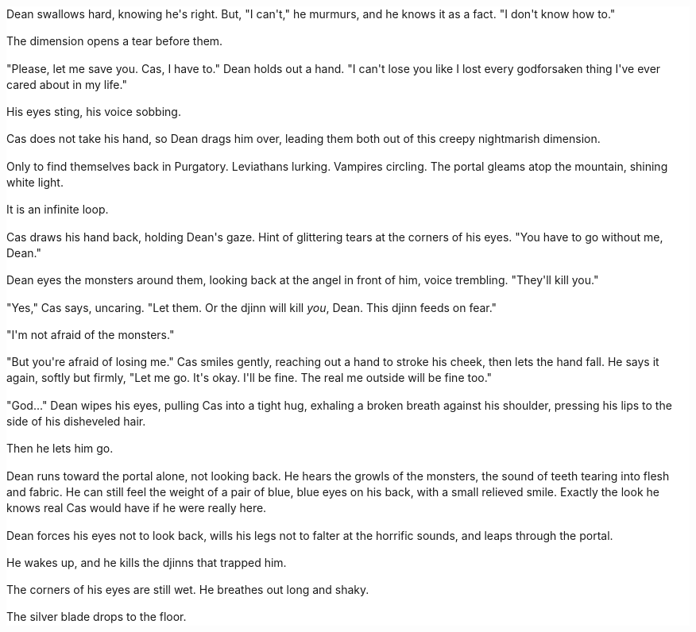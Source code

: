 Dean swallows hard, knowing he's right. But, "I can't," he murmurs, and he knows it as a fact. "I don't know how to."

The dimension opens a tear before them.

"Please, let me save you. Cas, I have to." Dean holds out a hand. "I can't lose you like I lost every godforsaken thing I've ever cared about in my life."

His eyes sting, his voice sobbing.

Cas does not take his hand, so Dean drags him over, leading them both out of this creepy nightmarish dimension.

Only to find themselves back in Purgatory. Leviathans lurking. Vampires circling. The portal gleams atop the mountain, shining white light.

It is an infinite loop.

Cas draws his hand back, holding Dean's gaze. Hint of glittering tears at the corners of his eyes. "You have to go without me, Dean."

Dean eyes the monsters around them, looking back at the angel in front of him, voice trembling. "They'll kill you."

"Yes," Cas says, uncaring. "Let them. Or the djinn will kill *you*, Dean. This djinn feeds on fear."

"I'm not afraid of the monsters."

"But you're afraid of losing me." Cas smiles gently, reaching out a hand to stroke his cheek, then lets the hand fall. He says it again, softly but firmly, "Let me go. It's okay. I'll be fine. The real me outside will be fine too."

"God..." Dean wipes his eyes, pulling Cas into a tight hug, exhaling a broken breath against his shoulder, pressing his lips to the side of his disheveled hair.

Then he lets him go.

Dean runs toward the portal alone, not looking back. He hears the growls of the monsters, the sound of teeth tearing into flesh and fabric. He can still feel the weight of a pair of blue, blue eyes on his back, with a small relieved smile. Exactly the look he knows real Cas would have if he were really here.

Dean forces his eyes not to look back, wills his legs not to falter at the horrific sounds, and leaps through the portal.

He wakes up, and he kills the djinns that trapped him.

The corners of his eyes are still wet. He breathes out long and shaky.

The silver blade drops to the floor.
